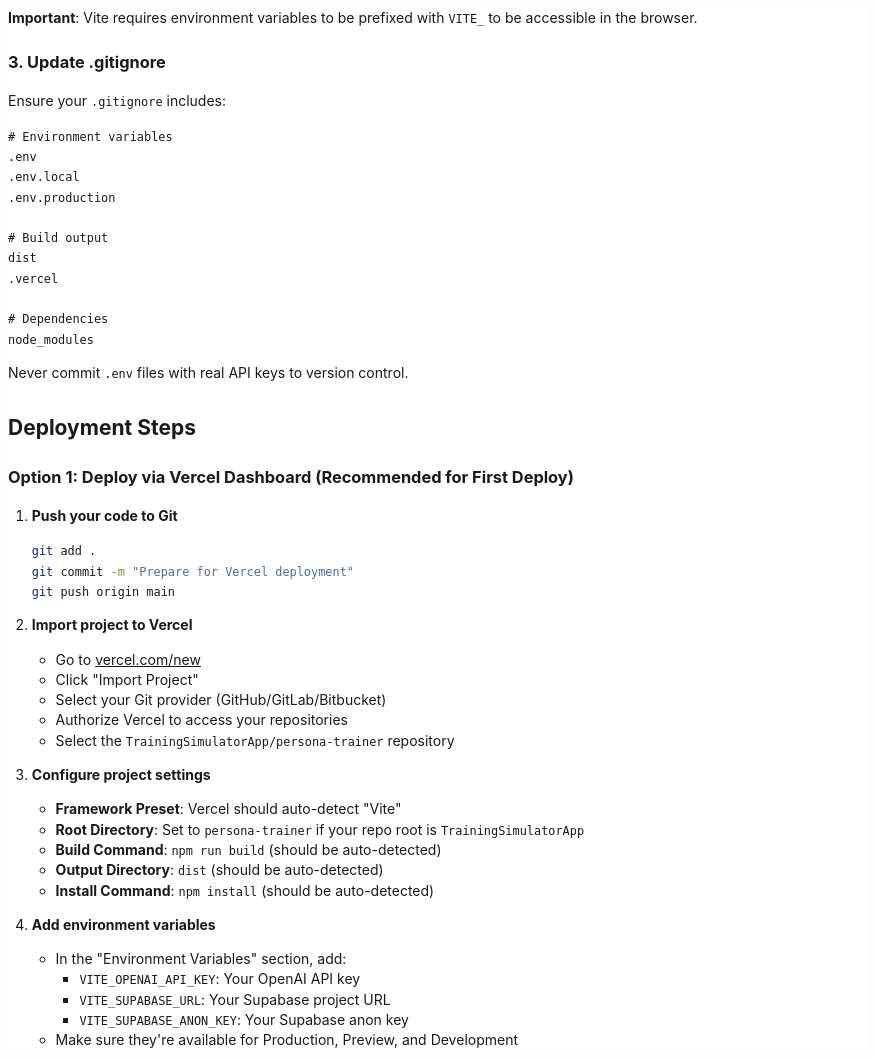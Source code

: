 **Important**: Vite requires environment variables to be prefixed with `VITE_` to be accessible in the browser.

### 3. Update .gitignore

Ensure your `.gitignore` includes:
```
# Environment variables
.env
.env.local
.env.production

# Build output
dist
.vercel

# Dependencies
node_modules
```

Never commit `.env` files with real API keys to version control.

## Deployment Steps

### Option 1: Deploy via Vercel Dashboard (Recommended for First Deploy)

1. **Push your code to Git**
   ```bash
   git add .
   git commit -m "Prepare for Vercel deployment"
   git push origin main
   ```

2. **Import project to Vercel**
   - Go to [vercel.com/new](https://vercel.com/new)
   - Click "Import Project"
   - Select your Git provider (GitHub/GitLab/Bitbucket)
   - Authorize Vercel to access your repositories
   - Select the `TrainingSimulatorApp/persona-trainer` repository

3. **Configure project settings**
   - **Framework Preset**: Vercel should auto-detect "Vite"
   - **Root Directory**: Set to `persona-trainer` if your repo root is `TrainingSimulatorApp`
   - **Build Command**: `npm run build` (should be auto-detected)
   - **Output Directory**: `dist` (should be auto-detected)
   - **Install Command**: `npm install` (should be auto-detected)

4. **Add environment variables**
   - In the "Environment Variables" section, add:
     - `VITE_OPENAI_API_KEY`: Your OpenAI API key
     - `VITE_SUPABASE_URL`: Your Supabase project URL
     - `VITE_SUPABASE_ANON_KEY`: Your Supabase anon key
   - Make sure they're available for Production, Preview, and Development
